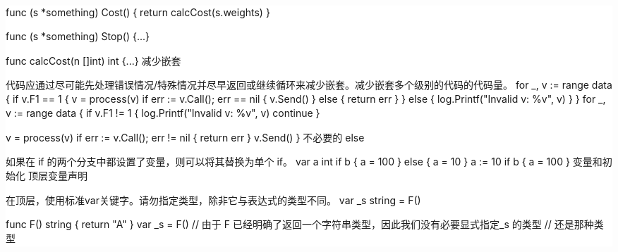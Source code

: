 func (s *something) Cost() {
  return calcCost(s.weights)
}
 
func (s *something) Stop() {...}
 
func calcCost(n []int) int {...}
减少嵌套

代码应通过尽可能先处理错误情况/特殊情况并尽早返回或继续循环来减少嵌套。减少嵌套多个级别的代码的代码量。
for _, v := range data {
  if v.F1 == 1 {
    v = process(v)
    if err := v.Call(); err == nil {
      v.Send()
    } else {
      return err
    }
  } else {
    log.Printf("Invalid v: %v", v)
  }
}
for _, v := range data {
  if v.F1 != 1 {
    log.Printf("Invalid v: %v", v)
    continue
  }
 
  v = process(v)
  if err := v.Call(); err != nil {
    return err
  }
  v.Send()
}
不必要的 else

如果在 if 的两个分支中都设置了变量，则可以将其替换为单个 if。
var a int
if b {
  a = 100
} else {
  a = 10
}
a := 10
if b {
  a = 100
}
变量和初始化
顶层变量声明

在顶层，使用标准var关键字。请勿指定类型，除非它与表达式的类型不同。
var _s string = F()
 
func F() string { return "A" }
var _s = F()
// 由于 F 已经明确了返回一个字符串类型，因此我们没有必要显式指定_s 的类型
// 还是那种类型
 